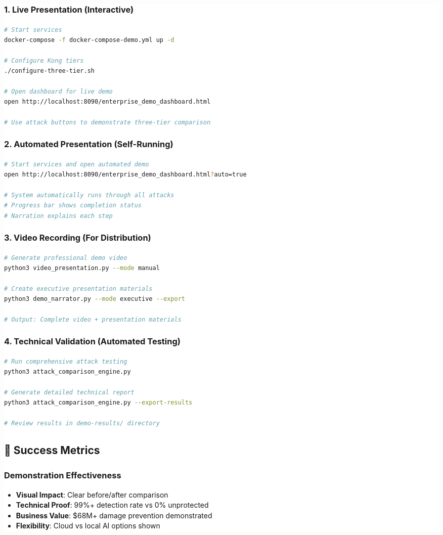 ### 1. Live Presentation (Interactive)
```bash
# Start services
docker-compose -f docker-compose-demo.yml up -d

# Configure Kong tiers
./configure-three-tier.sh

# Open dashboard for live demo
open http://localhost:8090/enterprise_demo_dashboard.html

# Use attack buttons to demonstrate three-tier comparison
```

### 2. Automated Presentation (Self-Running)
```bash
# Start services and open automated demo
open http://localhost:8090/enterprise_demo_dashboard.html?auto=true

# System automatically runs through all attacks
# Progress bar shows completion status
# Narration explains each step
```

### 3. Video Recording (For Distribution)
```bash
# Generate professional demo video
python3 video_presentation.py --mode manual

# Create executive presentation materials
python3 demo_narrator.py --mode executive --export

# Output: Complete video + presentation materials
```

### 4. Technical Validation (Automated Testing)
```bash
# Run comprehensive attack testing
python3 attack_comparison_engine.py

# Generate detailed technical report
python3 attack_comparison_engine.py --export-results

# Review results in demo-results/ directory
```

## 🎯 Success Metrics

### Demonstration Effectiveness
- **Visual Impact**: Clear before/after comparison
- **Technical Proof**: 99%+ detection rate vs 0% unprotected
- **Business Value**: $68M+ damage prevention demonstrated
- **Flexibility**: Cloud vs local AI options shown
